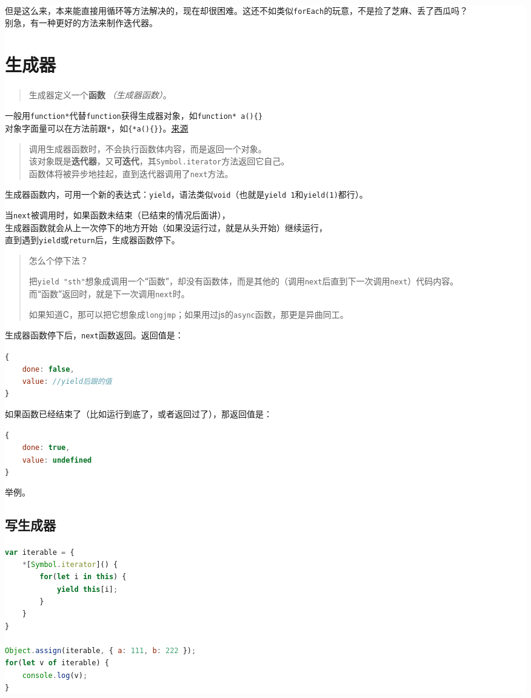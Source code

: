 但是这么来，本来能直接用循环等方法解决的，现在却很困难。这还不如类似`forEach`的玩意，不是捡了芝麻、丢了西瓜吗？  
别急，有一种更好的方法来制作迭代器。

# 生成器

> 生成器定义一个**函数** *（生成器函数）*。

一般用`function*`代替`function`获得生成器对象，如`function* a(){}`  
对象字面量可以在方法前跟`*`，如`{*a(){}}`。[来源](https://developer.mozilla.org/zh-CN/docs/Web/JavaScript/Reference/Operators/Object_initializer#%E6%96%B9%E6%B3%95%E5%AE%9A%E4%B9%89)  

> 调用生成器函数时，不会执行函数体内容，而是返回一个对象。  
> 该对象既是**迭代器**，又**可迭代**，其`Symbol.iterator`方法返回它自己。  
> 函数体将被异步地挂起，直到迭代器调用了`next`方法。

生成器函数内，可用一个新的表达式：`yield`，语法类似`void`（也就是`yield 1`和`yield(1)`都行）。

当`next`被调用时，如果函数未结束（已结束的情况后面讲），  
生成器函数就会从上一次停下的地方开始（如果没运行过，就是从头开始）继续运行，  
直到遇到`yield`或`return`后，生成器函数停下。

> 怎么个停下法？
> 
> 把`yield "sth"`想象成调用一个“函数”，却没有函数体，而是其他的（调用`next`后直到下一次调用`next`）代码内容。  
> 而“函数”返回时，就是下一次调用`next`时。
> 
> 如果知道C，那可以把它想象成`longjmp`；如果用过js的`async`函数，那更是异曲同工。

生成器函数停下后，`next`函数返回。返回值是：
```js
{
    done: false,
    value: //yield后跟的值
}
```

如果函数已经结束了（比如运行到底了，或者返回过了），那返回值是：
```js
{
    done: true,
    value: undefined
}
```

举例。

## 写生成器

```js
var iterable = {
    *[Symbol.iterator]() {
        for(let i in this) {
            yield this[i];
        }
    }
}

Object.assign(iterable, { a: 111, b: 222 });
for(let v of iterable) {
    console.log(v);
}
```
